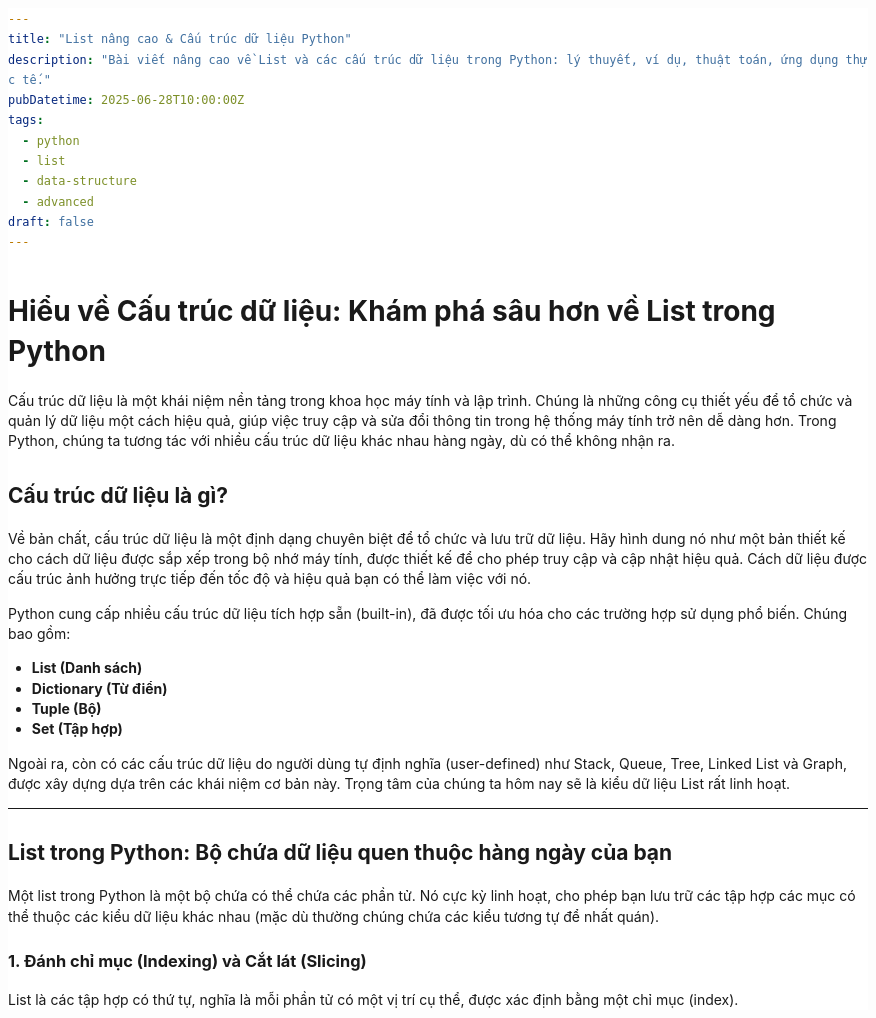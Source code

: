 ```yaml
---
title: "List nâng cao & Cấu trúc dữ liệu Python"
description: "Bài viết nâng cao về List và các cấu trúc dữ liệu trong Python: lý thuyết, ví dụ, thuật toán, ứng dụng thực tế."
pubDatetime: 2025-06-28T10:00:00Z
tags:
  - python
  - list
  - data-structure
  - advanced
draft: false
---
```


# Hiểu về Cấu trúc dữ liệu: Khám phá sâu hơn về List trong Python

Cấu trúc dữ liệu là một khái niệm nền tảng trong khoa học máy tính và lập trình. Chúng là những công cụ thiết yếu để tổ chức và quản lý dữ liệu một cách hiệu quả, giúp việc truy cập và sửa đổi thông tin trong hệ thống máy tính trở nên dễ dàng hơn. Trong Python, chúng ta tương tác với nhiều cấu trúc dữ liệu khác nhau hàng ngày, dù có thể không nhận ra.

## Cấu trúc dữ liệu là gì?
Về bản chất, cấu trúc dữ liệu là một định dạng chuyên biệt để tổ chức và lưu trữ dữ liệu. Hãy hình dung nó như một bản thiết kế cho cách dữ liệu được sắp xếp trong bộ nhớ máy tính, được thiết kế để cho phép truy cập và cập nhật hiệu quả. Cách dữ liệu được cấu trúc ảnh hưởng trực tiếp đến tốc độ và hiệu quả bạn có thể làm việc với nó.

Python cung cấp nhiều cấu trúc dữ liệu tích hợp sẵn (built-in), đã được tối ưu hóa cho các trường hợp sử dụng phổ biến. Chúng bao gồm:
- **List (Danh sách)**
- **Dictionary (Từ điển)**
- **Tuple (Bộ)**
- **Set (Tập hợp)**

Ngoài ra, còn có các cấu trúc dữ liệu do người dùng tự định nghĩa (user-defined) như Stack, Queue, Tree, Linked List và Graph, được xây dựng dựa trên các khái niệm cơ bản này. Trọng tâm của chúng ta hôm nay sẽ là kiểu dữ liệu List rất linh hoạt.

---

## List trong Python: Bộ chứa dữ liệu quen thuộc hàng ngày của bạn
Một list trong Python là một bộ chứa có thể chứa các phần tử. Nó cực kỳ linh hoạt, cho phép bạn lưu trữ các tập hợp các mục có thể thuộc các kiểu dữ liệu khác nhau (mặc dù thường chúng chứa các kiểu tương tự để nhất quán).

### 1. Đánh chỉ mục (Indexing) và Cắt lát (Slicing)
List là các tập hợp có thứ tự, nghĩa là mỗi phần tử có một vị trí cụ thể, được xác định bằng một chỉ mục (index).
